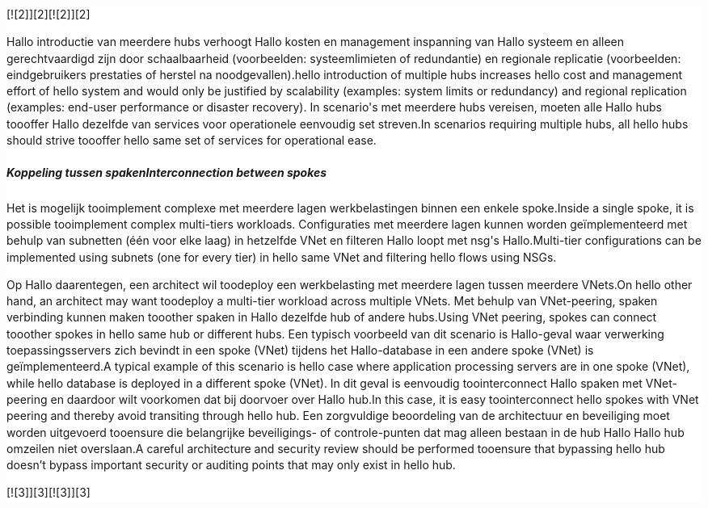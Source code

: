 <span data-ttu-id="38ea4-223">[![2]][2]</span><span class="sxs-lookup"><span data-stu-id="38ea4-223">[![2]][2]</span></span>

<span data-ttu-id="38ea4-224">Hallo introductie van meerdere hubs verhoogt Hallo kosten en management inspanning van Hallo systeem en alleen gerechtvaardigd zijn door schaalbaarheid (voorbeelden: systeemlimieten of redundantie) en regionale replicatie (voorbeelden: eindgebruikers prestaties of herstel na noodgevallen).</span><span class="sxs-lookup"><span data-stu-id="38ea4-224">hello introduction of multiple hubs increases hello cost and management effort of hello system and would only be justified by scalability (examples: system limits or redundancy) and regional replication (examples: end-user performance or disaster recovery).</span></span> <span data-ttu-id="38ea4-225">In scenario's met meerdere hubs vereisen, moeten alle Hallo hubs toooffer Hallo dezelfde van services voor operationele eenvoudig set streven.</span><span class="sxs-lookup"><span data-stu-id="38ea4-225">In scenarios requiring multiple hubs, all hello hubs should strive toooffer hello same set of services for operational ease.</span></span>

##### <a name="interconnection-between-spokes"></a><span data-ttu-id="38ea4-226">Koppeling tussen spaken</span><span class="sxs-lookup"><span data-stu-id="38ea4-226">Interconnection between spokes</span></span>
<span data-ttu-id="38ea4-227">Het is mogelijk tooimplement complexe met meerdere lagen werkbelastingen binnen een enkele spoke.</span><span class="sxs-lookup"><span data-stu-id="38ea4-227">Inside a single spoke, it is possible tooimplement complex multi-tiers workloads.</span></span> <span data-ttu-id="38ea4-228">Configuraties met meerdere lagen kunnen worden geïmplementeerd met behulp van subnetten (één voor elke laag) in hetzelfde VNet en filteren Hallo loopt met nsg's Hallo.</span><span class="sxs-lookup"><span data-stu-id="38ea4-228">Multi-tier configurations can be implemented using subnets (one for every tier) in hello same VNet and filtering hello flows using NSGs.</span></span>

<span data-ttu-id="38ea4-229">Op Hallo daarentegen, een architect wil toodeploy een werkbelasting met meerdere lagen tussen meerdere VNets.</span><span class="sxs-lookup"><span data-stu-id="38ea4-229">On hello other hand, an architect may want toodeploy a multi-tier workload across multiple VNets.</span></span> <span data-ttu-id="38ea4-230">Met behulp van VNet-peering, spaken verbinding kunnen maken tooother spaken in Hallo dezelfde hub of andere hubs.</span><span class="sxs-lookup"><span data-stu-id="38ea4-230">Using VNet peering, spokes can connect tooother spokes in hello same hub or different hubs.</span></span> <span data-ttu-id="38ea4-231">Een typisch voorbeeld van dit scenario is Hallo-geval waar verwerking toepassingsservers zich bevindt in een spoke (VNet) tijdens het Hallo-database in een andere spoke (VNet) is geïmplementeerd.</span><span class="sxs-lookup"><span data-stu-id="38ea4-231">A typical example of this scenario is hello case where application processing servers are in one spoke (VNet), while hello database is deployed in a different spoke (VNet).</span></span> <span data-ttu-id="38ea4-232">In dit geval is eenvoudig toointerconnect Hallo spaken met VNet-peering en daardoor wilt voorkomen dat bij doorvoer over Hallo hub.</span><span class="sxs-lookup"><span data-stu-id="38ea4-232">In this case, it is easy toointerconnect hello spokes with VNet peering and thereby avoid transiting through hello hub.</span></span> <span data-ttu-id="38ea4-233">Een zorgvuldige beoordeling van de architectuur en beveiliging moet worden uitgevoerd tooensure die belangrijke beveiligings- of controle-punten dat mag alleen bestaan in de hub Hallo Hallo hub omzeilen niet overslaan.</span><span class="sxs-lookup"><span data-stu-id="38ea4-233">A careful architecture and security review should be performed tooensure that bypassing hello hub doesn’t bypass important security or auditing points that may only exist in hello hub.</span></span>

<span data-ttu-id="38ea4-234">[![3]][3]</span><span class="sxs-lookup"><span data-stu-id="38ea4-234">[![3]][3]</span></span>
